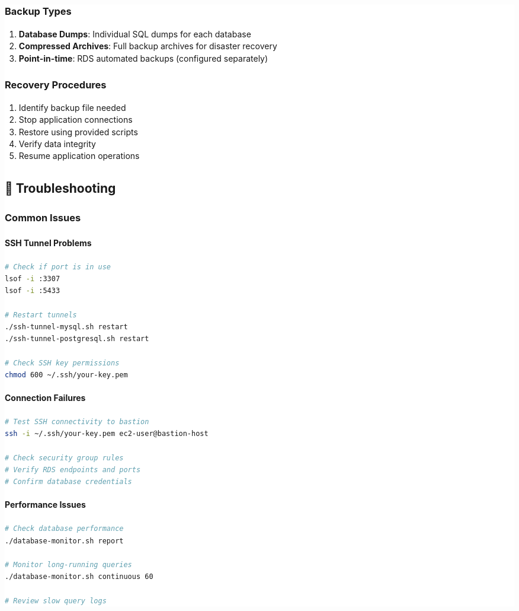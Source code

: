 ### Backup Types
1. **Database Dumps**: Individual SQL dumps for each database
2. **Compressed Archives**: Full backup archives for disaster recovery
3. **Point-in-time**: RDS automated backups (configured separately)

### Recovery Procedures
1. Identify backup file needed
2. Stop application connections
3. Restore using provided scripts
4. Verify data integrity
5. Resume application operations

## 🚨 Troubleshooting

### Common Issues

#### SSH Tunnel Problems
```bash
# Check if port is in use
lsof -i :3307
lsof -i :5433

# Restart tunnels
./ssh-tunnel-mysql.sh restart
./ssh-tunnel-postgresql.sh restart

# Check SSH key permissions
chmod 600 ~/.ssh/your-key.pem
```

#### Connection Failures
```bash
# Test SSH connectivity to bastion
ssh -i ~/.ssh/your-key.pem ec2-user@bastion-host

# Check security group rules
# Verify RDS endpoints and ports
# Confirm database credentials
```

#### Performance Issues
```bash
# Check database performance
./database-monitor.sh report

# Monitor long-running queries
./database-monitor.sh continuous 60

# Review slow query logs
```
